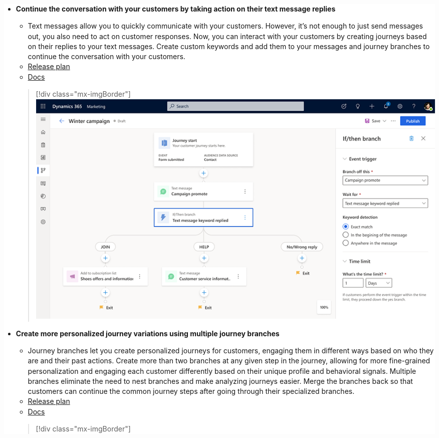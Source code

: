 - **Continue the conversation with your customers by taking action on their text message replies**
    - Text messages allow you to quickly communicate with your customers. However, it’s not enough to just send messages out, you also need to act on customer responses. Now, you can interact with your customers by creating journeys based on their replies to your text messages. Create custom keywords and add them to your messages and journey branches to continue the conversation with your customers.
    - [Release plan](/dynamics365-release-plan/2022wave1/marketing/dynamics365-marketing/continue-conversation-customers-taking-action-their-sms-replies)
    - [Docs](set-up-automated-sms-keyword-flow.md)

    > [!div class="mx-imgBorder"]
    > ![Screenshot of a text message reply journey.](media/whats-new-sms-keyword-response.png "Screenshot of a text message reply journey")

- **Create more personalized journey variations using multiple journey branches**
    - Journey branches let you create personalized journeys for customers, engaging them in different ways based on who they are and their past actions. Create more than two branches at any given step in the journey, allowing for more fine-grained personalization and engaging each customer differently based on their unique profile and behavioral signals. Multiple branches eliminate the need to nest branches and make analyzing journeys easier. Merge the branches back so that customers can continue the common journey steps after going through their specialized branches.
    - [Release plan](/dynamics365-release-plan/2022wave1/marketing/dynamics365-marketing/create-more-personalized-journey-variations-using-multiple-journey-branches)
    - [Docs](real-time-marketing-multiple-branches.md)

    > [!div class="mx-imgBorder"]
